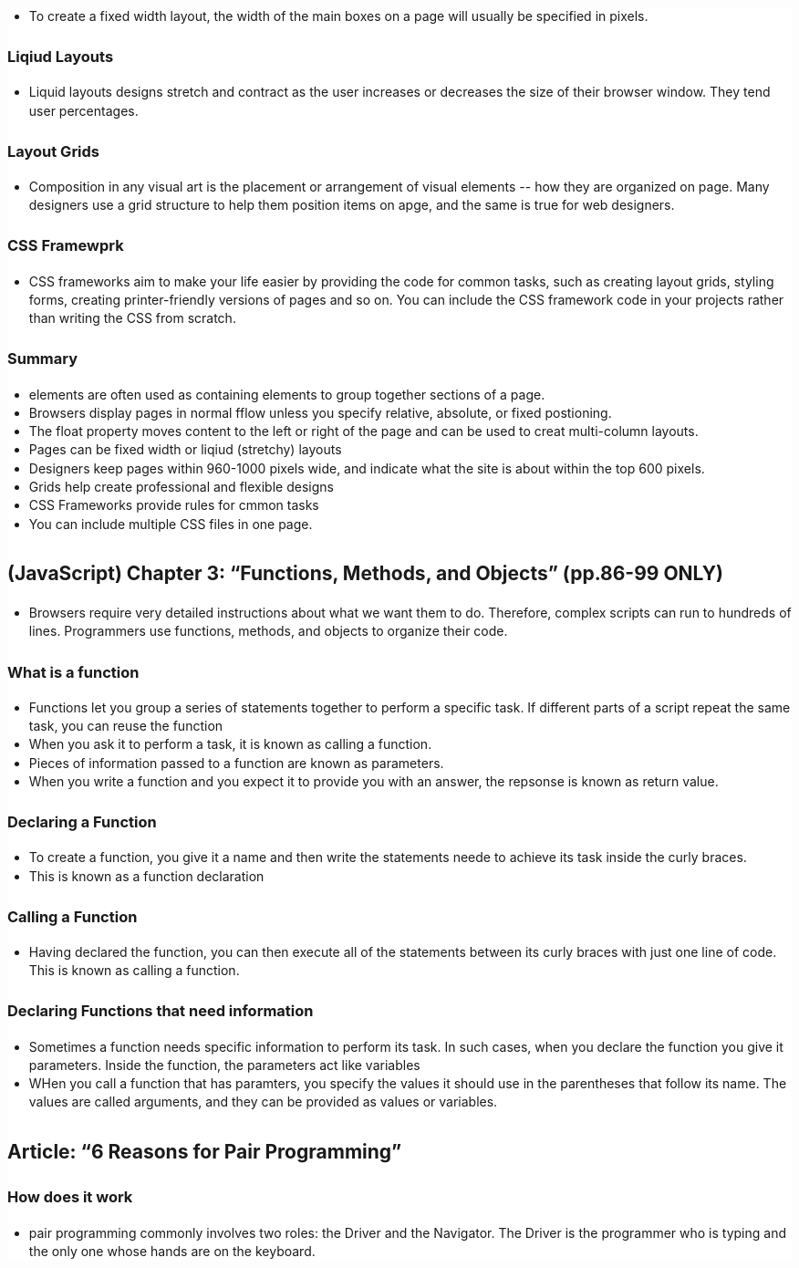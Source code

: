 - To create a fixed width layout, the width of the main boxes on a page will usually be specified in pixels.
### Liqiud Layouts
- Liquid layouts designs stretch and contract as the user increases or decreases the size of their browser window. They tend user percentages.
### Layout Grids
- Composition in any visual art is the placement or arrangement of visual elements -- how they are organized on page. Many designers use a grid structure to help them position items on apge, and the same is true for web designers.
### CSS Framewprk
- CSS frameworks aim to make your life easier by providing the code for common tasks, such as creating layout grids, styling forms, creating printer-friendly versions of pages and so on. You can include the CSS framework code in your projects rather than writing the CSS from scratch.
### Summary
- <div> elements are often used as containing elements to group together sections of a page.
- Browsers display pages in normal fflow unless you specify relative, absolute, or fixed postioning.
- The float property moves content to the left or right of the page and can be used to creat multi-column layouts.
- Pages can be fixed width or liqiud (stretchy) layouts
- Designers keep pages within 960-1000 pixels wide, and indicate what the site is about within the top 600 pixels.
- Grids help create professional and flexible designs
- CSS Frameworks provide rules for cmmon tasks
- You can include multiple CSS files in one page.
## (JavaScript) Chapter 3: “Functions, Methods, and Objects” (pp.86-99 ONLY)
- Browsers require very detailed instructions about what we want them to do. Therefore, complex scripts can run to hundreds of lines. Programmers use functions, methods, and objects to organize their code. 
### What is a function
- Functions let you group a series of statements together to perform a specific task. If different parts of a script repeat the same task, you can reuse the function
- When you ask it to perform a task, it is known as calling a function.
- Pieces of information passed to a function are known as parameters.
- When you write a function and you expect it to provide you with an answer, the repsonse is known as return value.
### Declaring a Function
- To create a function, you give it a name and then write the statements neede to achieve its task inside the curly braces.
- This is known as a function declaration
### Calling a Function
- Having declared the function, you can then execute all of the statements between its curly braces with just one line of code. This is known as calling a function.
### Declaring Functions that need information
- Sometimes a function needs specific information to perform its task. In such cases, when you declare the function you give it parameters. Inside the function, the parameters act like variables
- WHen you call a function that has paramters, you specify the values it should use in the parentheses that follow its name. The values are called arguments, and they can be provided as values or variables.
## Article: “6 Reasons for Pair Programming”
### How does it work
- pair programming commonly involves two roles: the Driver and the Navigator. The Driver is the programmer who is typing and the only one whose hands are on the keyboard.